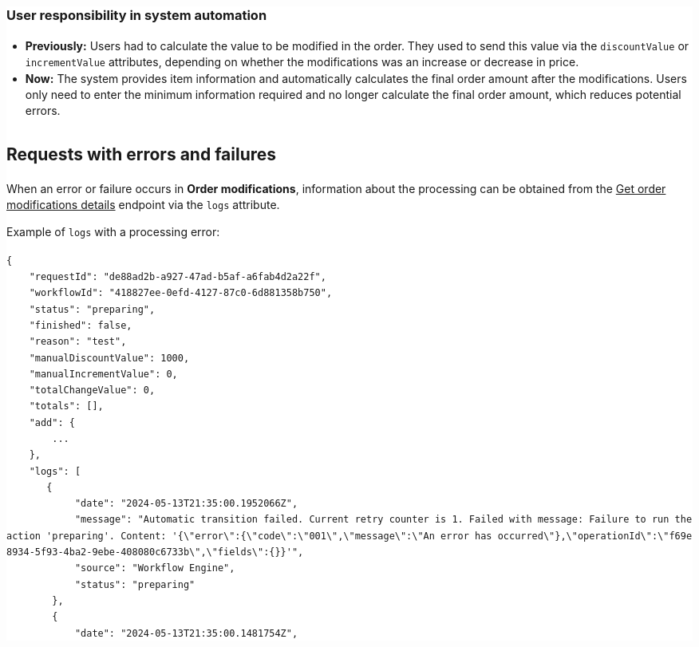 ### User responsibility in system automation

* **Previously:** Users had to calculate the value to be modified in the order. They used to send this value via the `discountValue` or `incrementValue` attributes, depending on whether the modifications was an increase or decrease in price.
* **Now:** The system provides item information and automatically calculates the final order amount after the modifications. Users only need to enter the minimum information required and no longer calculate the final order amount, which reduces potential errors.

## Requests with errors and failures

When an error or failure occurs in **Order modifications**, information about the processing can be obtained from the [Get order modifications details](https://developers.vtex.com/docs/api-reference/orders-api#get-/api/order-system/orders/-changeOrderId-/changes/-changeRequestId-) endpoint via the `logs` attribute.

Example of `logs` with a processing error:

```
{
    "requestId": "de88ad2b-a927-47ad-b5af-a6fab4d2a22f",
    "workflowId": "418827ee-0efd-4127-87c0-6d881358b750",
    "status": "preparing",
    "finished": false,
    "reason": "test",
    "manualDiscountValue": 1000,
    "manualIncrementValue": 0,
    "totalChangeValue": 0,
    "totals": [],
    "add": {
        ...
    },
    "logs": [
       {
            "date": "2024-05-13T21:35:00.1952066Z",
            "message": "Automatic transition failed. Current retry counter is 1. Failed with message: Failure to run the action 'preparing'. Content: '{\"error\":{\"code\":\"001\",\"message\":\"An error has occurred\"},\"operationId\":\"f69e8934-5f93-4ba2-9ebe-408080c6733b\",\"fields\":{}}'",
            "source": "Workflow Engine",
            "status": "preparing"
        },
        {
            "date": "2024-05-13T21:35:00.1481754Z",
```
